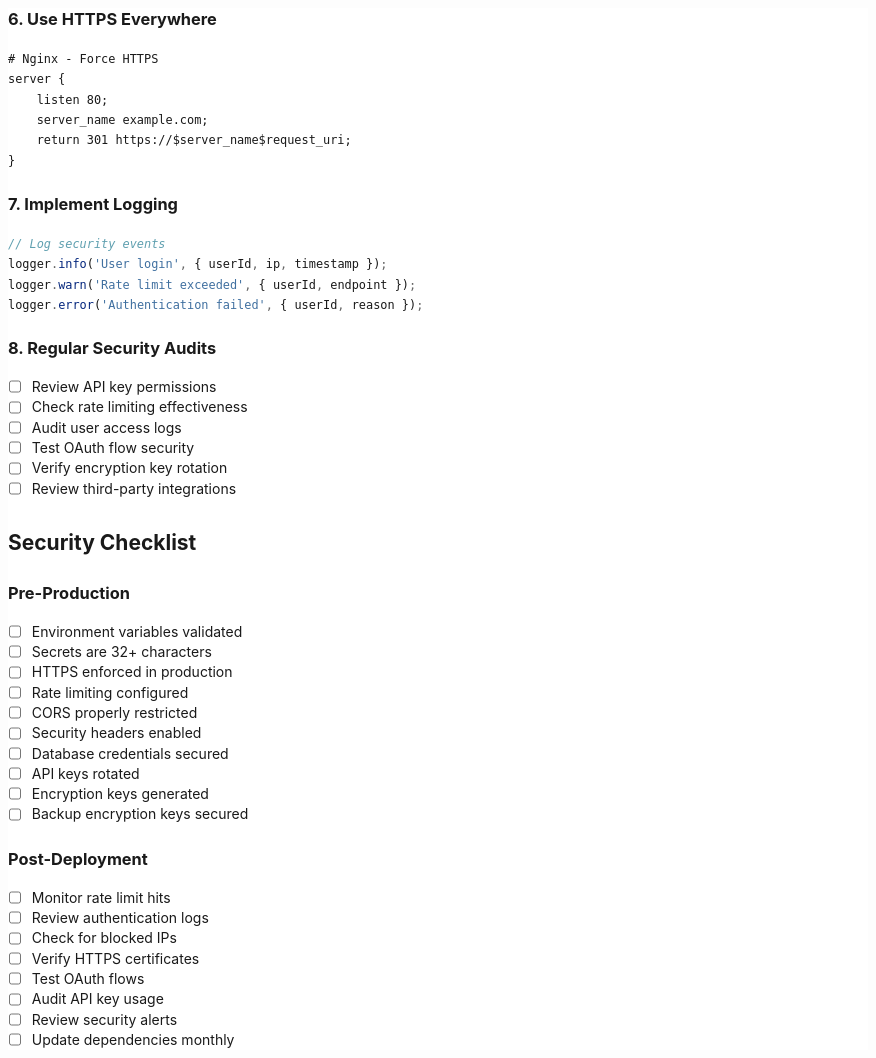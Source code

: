 ### 6. Use HTTPS Everywhere

```nginx
# Nginx - Force HTTPS
server {
    listen 80;
    server_name example.com;
    return 301 https://$server_name$request_uri;
}
```

### 7. Implement Logging

```typescript
// Log security events
logger.info('User login', { userId, ip, timestamp });
logger.warn('Rate limit exceeded', { userId, endpoint });
logger.error('Authentication failed', { userId, reason });
```

### 8. Regular Security Audits

- [ ] Review API key permissions
- [ ] Check rate limiting effectiveness
- [ ] Audit user access logs
- [ ] Test OAuth flow security
- [ ] Verify encryption key rotation
- [ ] Review third-party integrations

## Security Checklist

### Pre-Production

- [ ] Environment variables validated
- [ ] Secrets are 32+ characters
- [ ] HTTPS enforced in production
- [ ] Rate limiting configured
- [ ] CORS properly restricted
- [ ] Security headers enabled
- [ ] Database credentials secured
- [ ] API keys rotated
- [ ] Encryption keys generated
- [ ] Backup encryption keys secured

### Post-Deployment

- [ ] Monitor rate limit hits
- [ ] Review authentication logs
- [ ] Check for blocked IPs
- [ ] Verify HTTPS certificates
- [ ] Test OAuth flows
- [ ] Audit API key usage
- [ ] Review security alerts
- [ ] Update dependencies monthly
